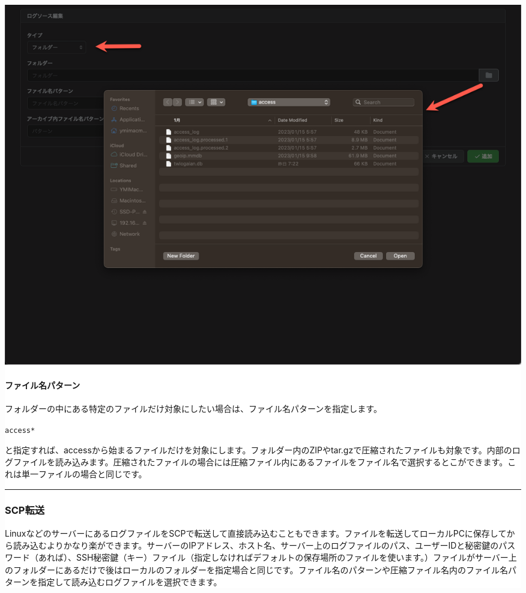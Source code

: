 ![bg right w:600](./images/2023-07-07_06-22-34.png)


#### ファイル名パターン

フォルダーの中にある特定のファイルだけ対象にしたい場合は、ファイル名パターンを指定します。

```
access*
```

と指定すれば、accessから始まるファイルだけを対象にします。フォルダー内のZIPやtar.gzで圧縮されたファイルも対象です。内部のログファイルを読み込みます。圧縮されたファイルの場合には圧縮ファイル内にあるファイルをファイル名で選択するとこができます。これは単一ファイルの場合と同じです。

---

### SCP転送

LinuxなどのサーバーにあるログファイルをSCPで転送して直接読み込むこともできます。ファイルを転送してローカルPCに保存してから読み込むよりかなり楽ができます。サーバーのIPアドレス、ホスト名、サーバー上のログファイルのパス、ユーザーIDと秘密鍵のパスワード（あれば）、SSH秘密鍵（キー）ファイル（指定しなければデフォルトの保存場所のファイルを使います。）ファイルがサーバー上のフォルダーにあるだけで後はローカルのフォルダーを指定場合と同じです。ファイル名のパターンや圧縮ファイル名内のファイル名パターンを指定して読み込むログファイルを選択できます。
